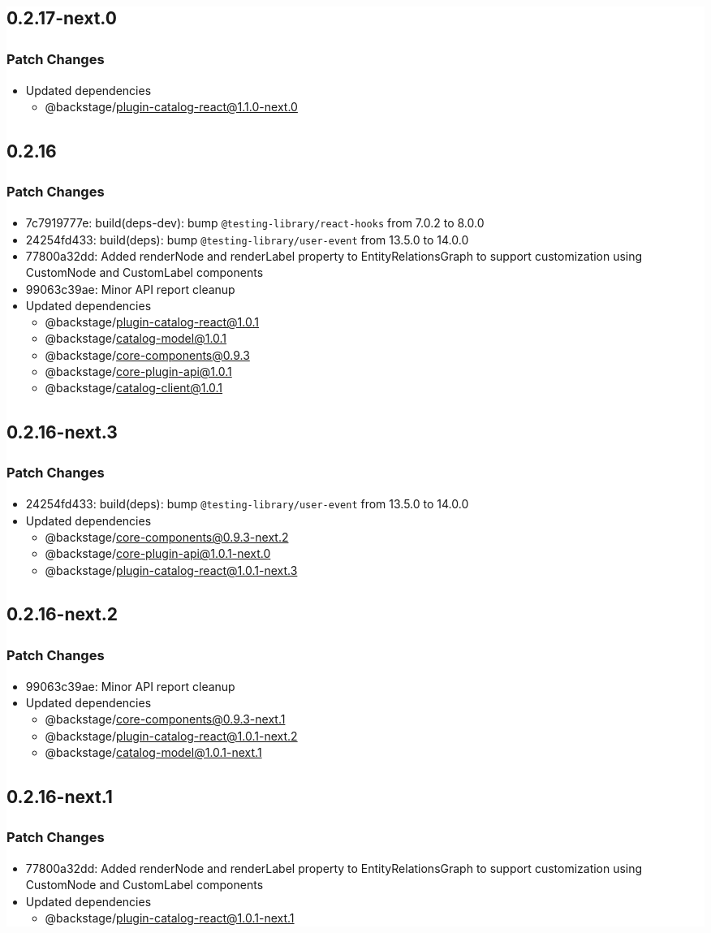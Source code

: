 ## 0.2.17-next.0

### Patch Changes

- Updated dependencies
  - @backstage/plugin-catalog-react@1.1.0-next.0

## 0.2.16

### Patch Changes

- 7c7919777e: build(deps-dev): bump `@testing-library/react-hooks` from 7.0.2 to 8.0.0
- 24254fd433: build(deps): bump `@testing-library/user-event` from 13.5.0 to 14.0.0
- 77800a32dd: Added renderNode and renderLabel property to EntityRelationsGraph to support customization using CustomNode and CustomLabel components
- 99063c39ae: Minor API report cleanup
- Updated dependencies
  - @backstage/plugin-catalog-react@1.0.1
  - @backstage/catalog-model@1.0.1
  - @backstage/core-components@0.9.3
  - @backstage/core-plugin-api@1.0.1
  - @backstage/catalog-client@1.0.1

## 0.2.16-next.3

### Patch Changes

- 24254fd433: build(deps): bump `@testing-library/user-event` from 13.5.0 to 14.0.0
- Updated dependencies
  - @backstage/core-components@0.9.3-next.2
  - @backstage/core-plugin-api@1.0.1-next.0
  - @backstage/plugin-catalog-react@1.0.1-next.3

## 0.2.16-next.2

### Patch Changes

- 99063c39ae: Minor API report cleanup
- Updated dependencies
  - @backstage/core-components@0.9.3-next.1
  - @backstage/plugin-catalog-react@1.0.1-next.2
  - @backstage/catalog-model@1.0.1-next.1

## 0.2.16-next.1

### Patch Changes

- 77800a32dd: Added renderNode and renderLabel property to EntityRelationsGraph to support customization using CustomNode and CustomLabel components
- Updated dependencies
  - @backstage/plugin-catalog-react@1.0.1-next.1
